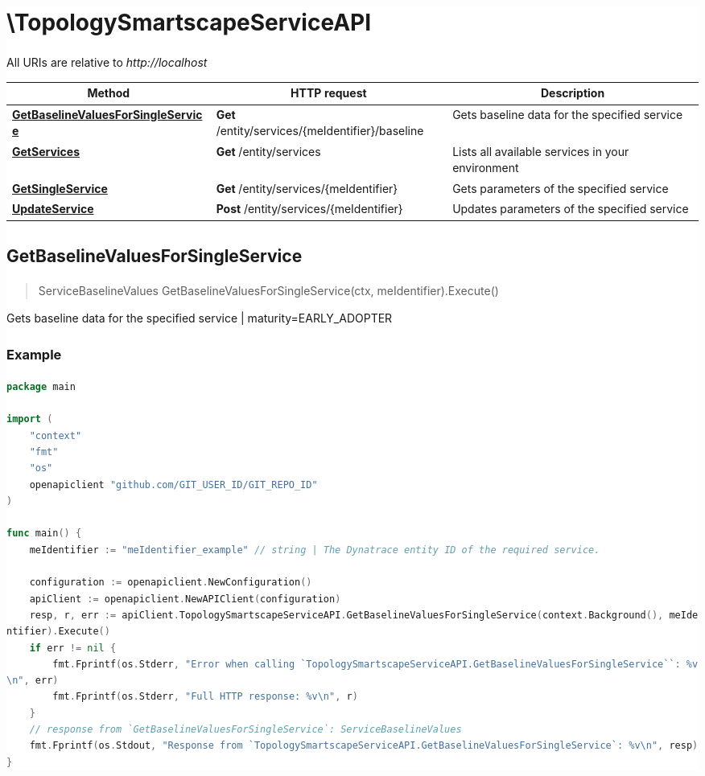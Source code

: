 # \TopologySmartscapeServiceAPI

All URIs are relative to *http://localhost*

Method | HTTP request | Description
------------- | ------------- | -------------
[**GetBaselineValuesForSingleService**](TopologySmartscapeServiceAPI.md#GetBaselineValuesForSingleService) | **Get** /entity/services/{meIdentifier}/baseline | Gets baseline data for the specified service | maturity&#x3D;EARLY_ADOPTER
[**GetServices**](TopologySmartscapeServiceAPI.md#GetServices) | **Get** /entity/services | Lists all available services in your environment
[**GetSingleService**](TopologySmartscapeServiceAPI.md#GetSingleService) | **Get** /entity/services/{meIdentifier} | Gets parameters of the specified service
[**UpdateService**](TopologySmartscapeServiceAPI.md#UpdateService) | **Post** /entity/services/{meIdentifier} | Updates parameters of the specified service



## GetBaselineValuesForSingleService

> ServiceBaselineValues GetBaselineValuesForSingleService(ctx, meIdentifier).Execute()

Gets baseline data for the specified service | maturity=EARLY_ADOPTER

### Example

```go
package main

import (
    "context"
    "fmt"
    "os"
    openapiclient "github.com/GIT_USER_ID/GIT_REPO_ID"
)

func main() {
    meIdentifier := "meIdentifier_example" // string | The Dynatrace entity ID of the required service.

    configuration := openapiclient.NewConfiguration()
    apiClient := openapiclient.NewAPIClient(configuration)
    resp, r, err := apiClient.TopologySmartscapeServiceAPI.GetBaselineValuesForSingleService(context.Background(), meIdentifier).Execute()
    if err != nil {
        fmt.Fprintf(os.Stderr, "Error when calling `TopologySmartscapeServiceAPI.GetBaselineValuesForSingleService``: %v\n", err)
        fmt.Fprintf(os.Stderr, "Full HTTP response: %v\n", r)
    }
    // response from `GetBaselineValuesForSingleService`: ServiceBaselineValues
    fmt.Fprintf(os.Stdout, "Response from `TopologySmartscapeServiceAPI.GetBaselineValuesForSingleService`: %v\n", resp)
}
```
